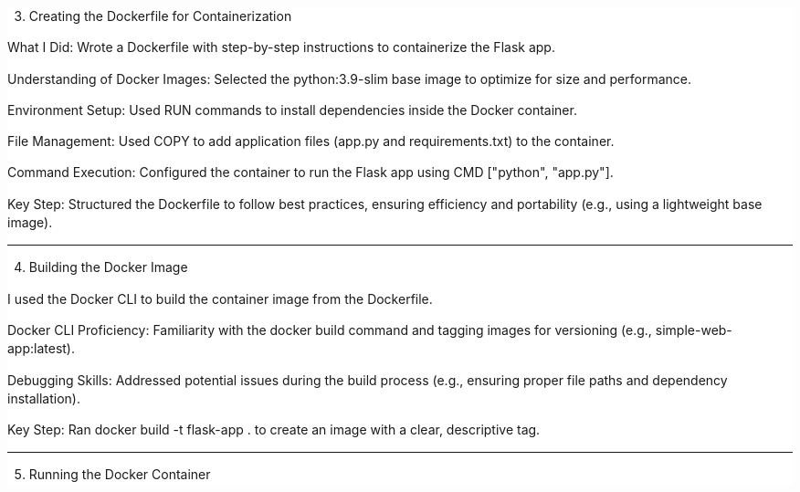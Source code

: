  

 

 

3. Creating the Dockerfile for Containerization 

 

What I Did: Wrote a Dockerfile with step-by-step instructions to containerize the Flask app. 

 

Understanding of Docker Images: Selected the python:3.9-slim base image to optimize for size and performance. 

 

Environment Setup: Used RUN commands to install dependencies inside the Docker container. 

 

File Management: Used COPY to add application files (app.py and requirements.txt) to the container. 

 

Command Execution: Configured the container to run the Flask app using CMD ["python", "app.py"]. 

 

Key Step: Structured the Dockerfile to follow best practices, ensuring efficiency and portability (e.g., using a lightweight base image). 

 

 

 

--- 

 

4. Building the Docker Image 

 

 I used the Docker CLI to build the container image from the Dockerfile. 

 

Docker CLI Proficiency: Familiarity with the docker build command and tagging images for versioning (e.g., simple-web-app:latest). 

 

Debugging Skills: Addressed potential issues during the build process (e.g., ensuring proper file paths and dependency installation). 

 

Key Step: Ran docker build -t flask-app . to create an image with a clear, descriptive tag. 

 

 

 

--- 

 

5. Running the Docker Container 
